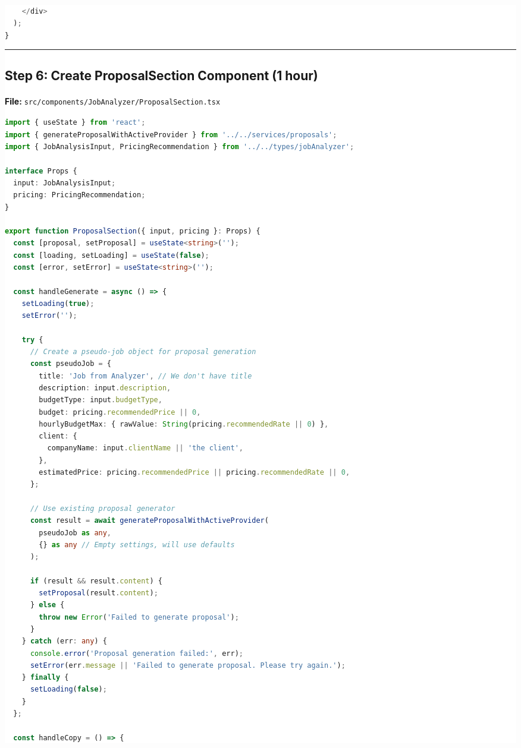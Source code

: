 ```typescript
    </div>
  );
}
```

---

## Step 6: Create ProposalSection Component (1 hour)

**File:** `src/components/JobAnalyzer/ProposalSection.tsx`

```typescript
import { useState } from 'react';
import { generateProposalWithActiveProvider } from '../../services/proposals';
import { JobAnalysisInput, PricingRecommendation } from '../../types/jobAnalyzer';

interface Props {
  input: JobAnalysisInput;
  pricing: PricingRecommendation;
}

export function ProposalSection({ input, pricing }: Props) {
  const [proposal, setProposal] = useState<string>('');
  const [loading, setLoading] = useState(false);
  const [error, setError] = useState<string>('');

  const handleGenerate = async () => {
    setLoading(true);
    setError('');

    try {
      // Create a pseudo-job object for proposal generation
      const pseudoJob = {
        title: 'Job from Analyzer', // We don't have title
        description: input.description,
        budgetType: input.budgetType,
        budget: pricing.recommendedPrice || 0,
        hourlyBudgetMax: { rawValue: String(pricing.recommendedRate || 0) },
        client: {
          companyName: input.clientName || 'the client',
        },
        estimatedPrice: pricing.recommendedPrice || pricing.recommendedRate || 0,
      };

      // Use existing proposal generator
      const result = await generateProposalWithActiveProvider(
        pseudoJob as any,
        {} as any // Empty settings, will use defaults
      );

      if (result && result.content) {
        setProposal(result.content);
      } else {
        throw new Error('Failed to generate proposal');
      }
    } catch (err: any) {
      console.error('Proposal generation failed:', err);
      setError(err.message || 'Failed to generate proposal. Please try again.');
    } finally {
      setLoading(false);
    }
  };

  const handleCopy = () => {
```